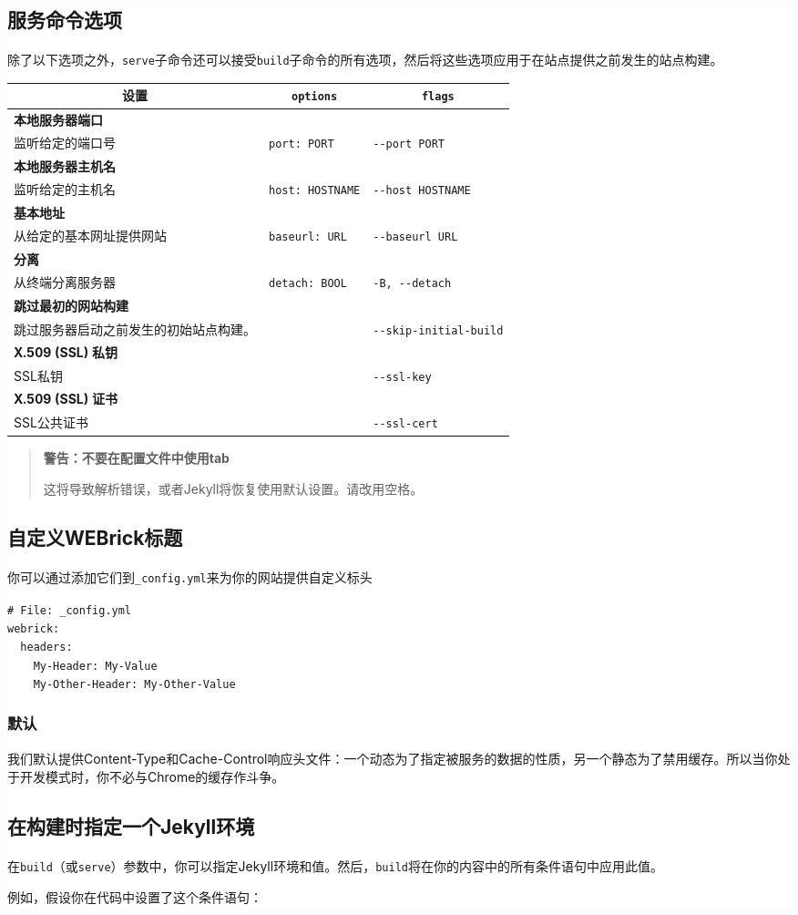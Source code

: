 服务命令选项
------

除了以下选项之外，`serve`子命令还可以接受`build`子命令的所有选项，然后将这些选项应用于在站点提供之前发生的站点构建。

| 设置 | `options` | `flags` |
| --- | --- | --- |
| **本地服务器端口**  
监听给定的端口号 | `port: PORT` | `--port PORT` |
| **本地服务器主机名**  
监听给定的主机名 | `host: HOSTNAME` | `--host HOSTNAME` |
| **基本地址**  
从给定的基本网址提供网站 | `baseurl: URL` | `--baseurl URL` |
| **分离**  
从终端分离服务器 | `detach: BOOL` | `-B, --detach` |
| **跳过最初的网站构建**  
跳过服务器启动之前发生的初始站点构建。 |  | `--skip-initial-build` |
| **X.509 (SSL) 私钥**  
SSL私钥 |  | `--ssl-key` |
| **X.509 (SSL) 证书**  
SSL公共证书 |  | `--ssl-cert` |

> **警告：不要在配置文件中使用tab**
> 
> 这将导致解析错误，或者Jekyll将恢复使用默认设置。请改用空格。

自定义WEBrick标题
------------

你可以通过添加它们到`_config.yml`来为你的网站提供自定义标头

```
# File: _config.yml
webrick:
  headers:
    My-Header: My-Value
    My-Other-Header: My-Other-Value

```

### 默认

我们默认提供Content-Type和Cache-Control响应头文件：一个动态为了指定被服务的数据的性质，另一个静态为了禁用缓存。所以当你处于开发模式时，你不必与Chrome的缓存作斗争。

在构建时指定一个Jekyll环境
----------------

在`build`（或`serve`）参数中，你可以指定Jekyll环境和值。然后，`build`将在你的内容中的所有条件语句中应用此值。

例如，假设你在代码中设置了这个条件语句：
